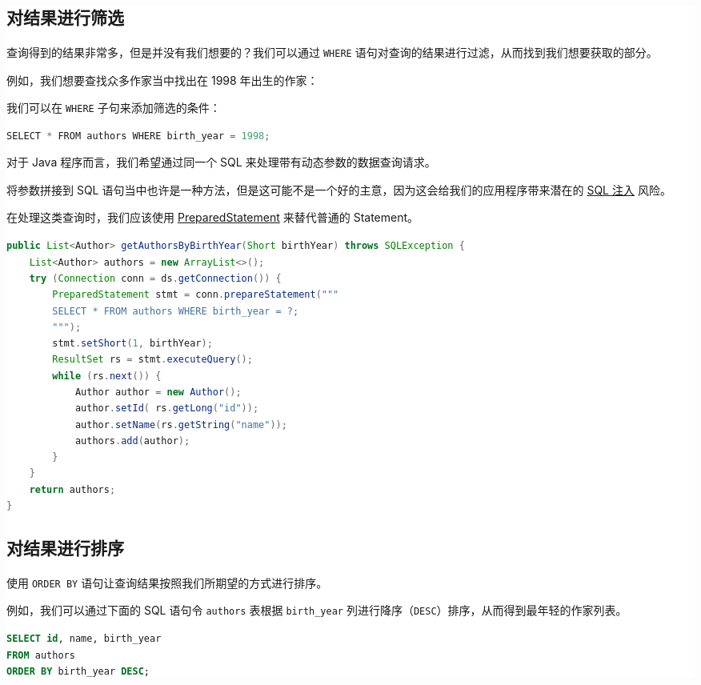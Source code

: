## 对结果进行筛选

查询得到的结果非常多，但是并没有我们想要的？我们可以通过 `WHERE` 语句对查询的结果进行过滤，从而找到我们想要获取的部分。

例如，我们想要查找众多作家当中找出在 1998 年出生的作家：

<SimpleTab>
<div label="SQL">

我们可以在 `WHERE` 子句来添加筛选的条件：

```java
SELECT * FROM authors WHERE birth_year = 1998;
```

</div>
<div label="Java">

对于 Java 程序而言，我们希望通过同一个 SQL 来处理带有动态参数的数据查询请求。

将参数拼接到 SQL 语句当中也许是一种方法，但是这可能不是一个好的主意，因为这会给我们的应用程序带来潜在的 [SQL 注入](https://zh.wikipedia.org/wiki/SQL%E6%B3%A8%E5%85%A5) 风险。

在处理这类查询时，我们应该使用 [PreparedStatement](./prepared-statement.md) 来替代普通的 Statement。

```java
public List<Author> getAuthorsByBirthYear(Short birthYear) throws SQLException {
    List<Author> authors = new ArrayList<>();
    try (Connection conn = ds.getConnection()) {
        PreparedStatement stmt = conn.prepareStatement("""
        SELECT * FROM authors WHERE birth_year = ?;
        """);
        stmt.setShort(1, birthYear);
        ResultSet rs = stmt.executeQuery();
        while (rs.next()) {
            Author author = new Author();
            author.setId( rs.getLong("id"));
            author.setName(rs.getString("name"));
            authors.add(author);
        }
    }
    return authors;
}
```

</div>

## 对结果进行排序

使用 `ORDER BY` 语句让查询结果按照我们所期望的方式进行排序。

例如，我们可以通过下面的 SQL 语句令 `authors` 表根据 `birth_year` 列进行降序（`DESC`）排序，从而得到最年轻的作家列表。

```sql
SELECT id, name, birth_year
FROM authors
ORDER BY birth_year DESC;
```
